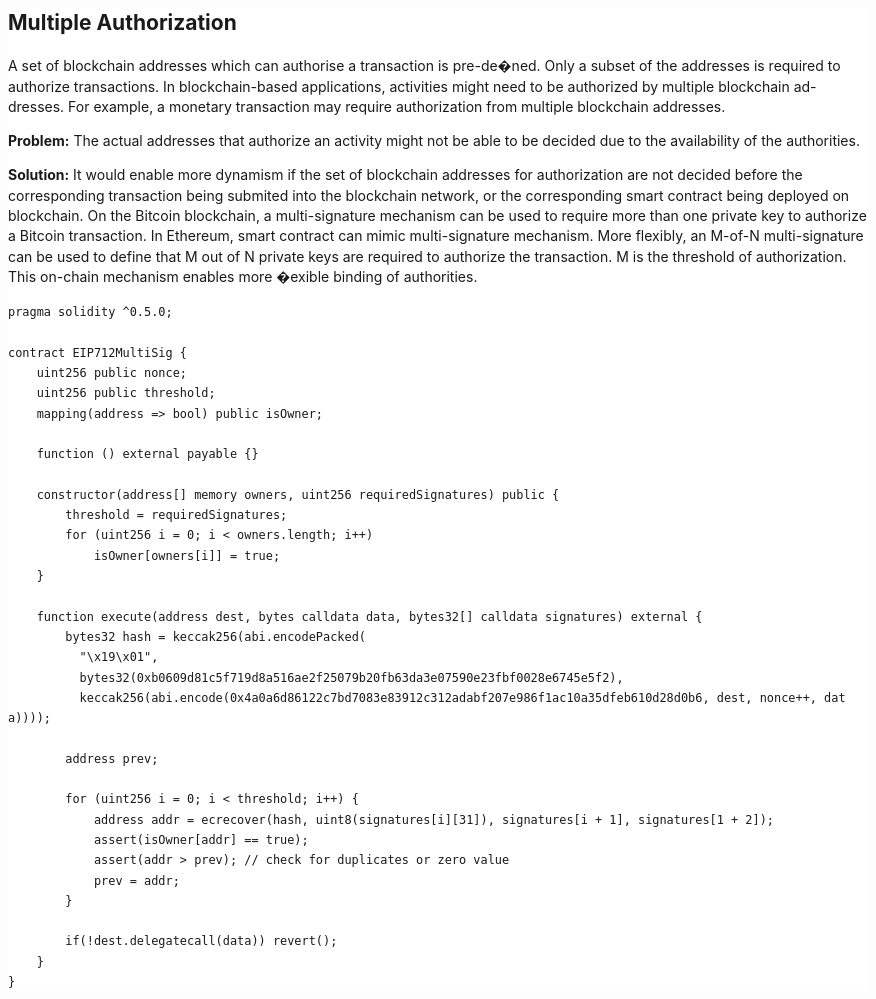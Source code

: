 ## Multiple Authorization

A set of blockchain addresses which can authorise a transaction is pre-de�ned. Only a subset of the
addresses is required to authorize transactions.
In blockchain-based applications, activities might need to be authorized by multiple blockchain ad-
dresses. For example, a monetary transaction may require authorization from multiple blockchain addresses.

**Problem:** The actual addresses that authorize an activity might not be able to be decided due to the availability of the
authorities.

**Solution:** It would enable more dynamism if the set of blockchain addresses for authorization are not decided
before the corresponding transaction being submited into the blockchain network, or the corresponding smart
contract being deployed on blockchain. On the Bitcoin blockchain, a multi-signature mechanism can be used to
require more than one private key to authorize a Bitcoin transaction. In Ethereum, smart contract can mimic
multi-signature mechanism. More flexibly, an M-of-N multi-signature can be used to define that M out of N private
keys are required to authorize the transaction. M is the threshold of authorization. This on-chain mechanism
enables more �exible binding of authorities.

```solidity
pragma solidity ^0.5.0;

contract EIP712MultiSig {
    uint256 public nonce;
    uint256 public threshold;
    mapping(address => bool) public isOwner;

    function () external payable {}

    constructor(address[] memory owners, uint256 requiredSignatures) public {
        threshold = requiredSignatures;
        for (uint256 i = 0; i < owners.length; i++)
            isOwner[owners[i]] = true;
    }

    function execute(address dest, bytes calldata data, bytes32[] calldata signatures) external {
        bytes32 hash = keccak256(abi.encodePacked(
          "\x19\x01",
          bytes32(0xb0609d81c5f719d8a516ae2f25079b20fb63da3e07590e23fbf0028e6745e5f2),
          keccak256(abi.encode(0x4a0a6d86122c7bd7083e83912c312adabf207e986f1ac10a35dfeb610d28d0b6, dest, nonce++, data))));

        address prev;

        for (uint256 i = 0; i < threshold; i++) {
            address addr = ecrecover(hash, uint8(signatures[i][31]), signatures[i + 1], signatures[1 + 2]);
            assert(isOwner[addr] == true);
            assert(addr > prev); // check for duplicates or zero value
            prev = addr;
        }

        if(!dest.delegatecall(data)) revert();
    }
}
```

